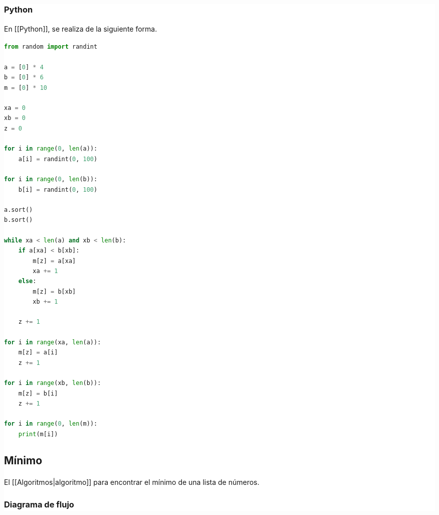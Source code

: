 ### Python

En [[Python]], se realiza de la siguiente forma.

```Python
from random import randint

a = [0] * 4
b = [0] * 6
m = [0] * 10

xa = 0
xb = 0
z = 0

for i in range(0, len(a)):
    a[i] = randint(0, 100)

for i in range(0, len(b)):
    b[i] = randint(0, 100)

a.sort()
b.sort()

while xa < len(a) and xb < len(b):
    if a[xa] < b[xb]:
        m[z] = a[xa]
        xa += 1
    else:
        m[z] = b[xb]
        xb += 1

    z += 1

for i in range(xa, len(a)):
    m[z] = a[i]
    z += 1

for i in range(xb, len(b)):
    m[z] = b[i]
    z += 1

for i in range(0, len(m)):
    print(m[i])
```

## Mínimo

El [[Algoritmos|algoritmo]] para encontrar el mínimo de una lista de números.

### Diagrama de flujo
